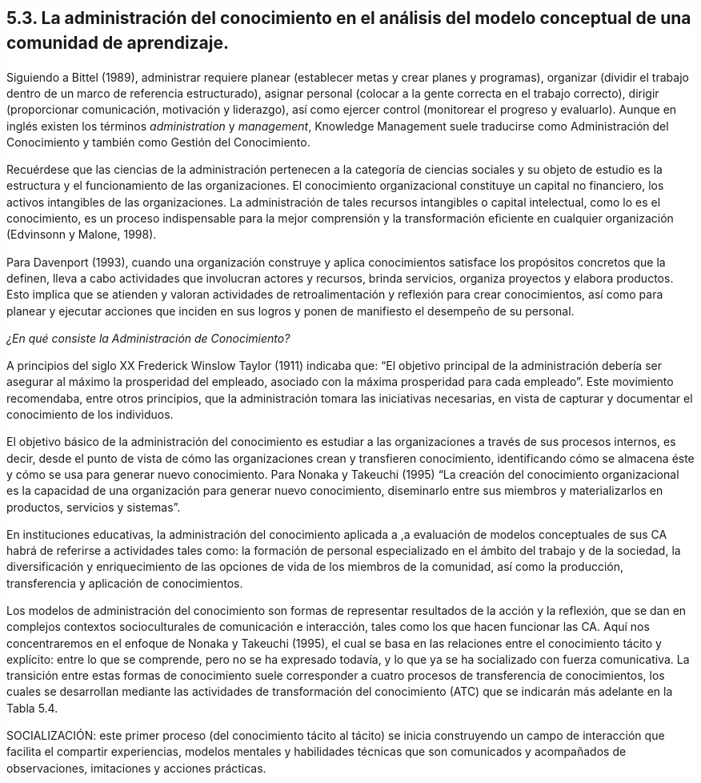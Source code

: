 ## 5.3.  La administración del conocimiento en el análisis del modelo conceptual de una comunidad de aprendizaje.

Siguiendo a Bittel (1989), administrar requiere planear (establecer metas y crear planes y programas), organizar (dividir el trabajo dentro de un marco de referencia estructurado), asignar personal (colocar a la gente correcta en el trabajo correcto), dirigir (proporcionar comunicación, motivación y liderazgo), así como ejercer control (monitorear el progreso y evaluarlo). Aunque en inglés existen los términos *administration* y *management*, Knowledge Management suele traducirse como Administración del Conocimiento y también como Gestión del Conocimiento. 

Recuérdese que las ciencias de la administración pertenecen a la categoría de ciencias sociales y su objeto de estudio es la estructura y el funcionamiento de las organizaciones. El conocimiento organizacional constituye un capital no financiero, los activos intangibles de las organizaciones. La administración de tales recursos intangibles o capital intelectual, como lo es el conocimiento, es un proceso indispensable para la mejor comprensión y la transformación eficiente en cualquier organización (Edvinsonn y Malone, 1998).  

Para Davenport (1993), cuando una organización construye y aplica conocimientos satisface los propósitos concretos que la definen, lleva a cabo actividades que involucran actores y recursos, brinda servicios, organiza proyectos y elabora productos. Esto implica que se atienden y valoran actividades de retroalimentación y reflexión para crear conocimientos, así como para planear y ejecutar acciones que inciden en sus logros y ponen de manifiesto el desempeño de su personal. 

*¿En qué consiste la Administración de Conocimiento?*

A principios del siglo XX Frederick Winslow Taylor (1911) indicaba que: “El objetivo principal de la administración debería ser asegurar al máximo la prosperidad del empleado, asociado con la máxima prosperidad para cada empleado”. Este movimiento recomendaba, entre otros principios, que la administración tomara las iniciativas necesarias, en vista de capturar y documentar el conocimiento de los individuos. 

El objetivo básico de la administración del conocimiento es estudiar a las organizaciones a través de sus procesos internos, es decir, desde el punto de vista de cómo las organizaciones crean y transfieren conocimiento, identificando cómo se almacena éste y cómo se usa para generar nuevo conocimiento. Para Nonaka y Takeuchi (1995) “La creación del conocimiento organizacional es la capacidad de una organización para generar nuevo conocimiento, diseminarlo entre sus miembros y materializarlos en productos, servicios y sistemas”. 

En instituciones educativas, la administración del conocimiento aplicada a ,a evaluación de modelos conceptuales de sus CA habrá de referirse a actividades tales como: la formación de personal especializado en el ámbito del trabajo y de la sociedad, la diversificación y enriquecimiento de las opciones de vida de los miembros de la comunidad, así como la producción, transferencia y aplicación de conocimientos.

Los modelos de administración del conocimiento son formas de representar resultados de la acción y la reflexión, que se dan en complejos contextos socioculturales de comunicación e interacción, tales como los que hacen funcionar las CA. Aquí nos concentraremos en el enfoque de Nonaka y Takeuchi (1995), el cual se basa en las relaciones entre el conocimiento tácito y explícito: entre lo que se comprende, pero no se ha expresado todavía, y lo que ya se ha socializado con fuerza comunicativa. La transición entre estas formas de conocimiento suele corresponder a cuatro procesos de transferencia de conocimientos, los cuales se desarrollan mediante las actividades de transformación del conocimiento (ATC) que se indicarán más adelante en la Tabla 5.4.
	
SOCIALIZACIÓN: este primer proceso (del conocimiento tácito al tácito) se inicia construyendo un campo de interacción que facilita el compartir experiencias, modelos mentales y habilidades técnicas que son comunicados y acompañados de observaciones, imitaciones y acciones prácticas.
